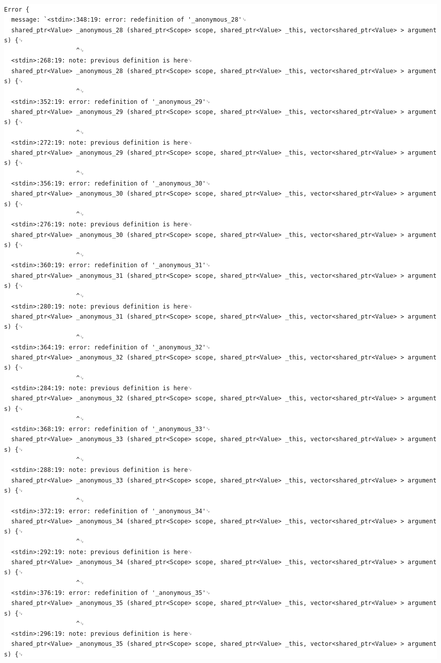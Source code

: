     Error {
      message: `<stdin>:348:19: error: redefinition of '_anonymous_28'␊
      shared_ptr<Value> _anonymous_28 (shared_ptr<Scope> scope, shared_ptr<Value> _this, vector<shared_ptr<Value> > arguments) {␊
                        ^␊
      <stdin>:268:19: note: previous definition is here␊
      shared_ptr<Value> _anonymous_28 (shared_ptr<Scope> scope, shared_ptr<Value> _this, vector<shared_ptr<Value> > arguments) {␊
                        ^␊
      <stdin>:352:19: error: redefinition of '_anonymous_29'␊
      shared_ptr<Value> _anonymous_29 (shared_ptr<Scope> scope, shared_ptr<Value> _this, vector<shared_ptr<Value> > arguments) {␊
                        ^␊
      <stdin>:272:19: note: previous definition is here␊
      shared_ptr<Value> _anonymous_29 (shared_ptr<Scope> scope, shared_ptr<Value> _this, vector<shared_ptr<Value> > arguments) {␊
                        ^␊
      <stdin>:356:19: error: redefinition of '_anonymous_30'␊
      shared_ptr<Value> _anonymous_30 (shared_ptr<Scope> scope, shared_ptr<Value> _this, vector<shared_ptr<Value> > arguments) {␊
                        ^␊
      <stdin>:276:19: note: previous definition is here␊
      shared_ptr<Value> _anonymous_30 (shared_ptr<Scope> scope, shared_ptr<Value> _this, vector<shared_ptr<Value> > arguments) {␊
                        ^␊
      <stdin>:360:19: error: redefinition of '_anonymous_31'␊
      shared_ptr<Value> _anonymous_31 (shared_ptr<Scope> scope, shared_ptr<Value> _this, vector<shared_ptr<Value> > arguments) {␊
                        ^␊
      <stdin>:280:19: note: previous definition is here␊
      shared_ptr<Value> _anonymous_31 (shared_ptr<Scope> scope, shared_ptr<Value> _this, vector<shared_ptr<Value> > arguments) {␊
                        ^␊
      <stdin>:364:19: error: redefinition of '_anonymous_32'␊
      shared_ptr<Value> _anonymous_32 (shared_ptr<Scope> scope, shared_ptr<Value> _this, vector<shared_ptr<Value> > arguments) {␊
                        ^␊
      <stdin>:284:19: note: previous definition is here␊
      shared_ptr<Value> _anonymous_32 (shared_ptr<Scope> scope, shared_ptr<Value> _this, vector<shared_ptr<Value> > arguments) {␊
                        ^␊
      <stdin>:368:19: error: redefinition of '_anonymous_33'␊
      shared_ptr<Value> _anonymous_33 (shared_ptr<Scope> scope, shared_ptr<Value> _this, vector<shared_ptr<Value> > arguments) {␊
                        ^␊
      <stdin>:288:19: note: previous definition is here␊
      shared_ptr<Value> _anonymous_33 (shared_ptr<Scope> scope, shared_ptr<Value> _this, vector<shared_ptr<Value> > arguments) {␊
                        ^␊
      <stdin>:372:19: error: redefinition of '_anonymous_34'␊
      shared_ptr<Value> _anonymous_34 (shared_ptr<Scope> scope, shared_ptr<Value> _this, vector<shared_ptr<Value> > arguments) {␊
                        ^␊
      <stdin>:292:19: note: previous definition is here␊
      shared_ptr<Value> _anonymous_34 (shared_ptr<Scope> scope, shared_ptr<Value> _this, vector<shared_ptr<Value> > arguments) {␊
                        ^␊
      <stdin>:376:19: error: redefinition of '_anonymous_35'␊
      shared_ptr<Value> _anonymous_35 (shared_ptr<Scope> scope, shared_ptr<Value> _this, vector<shared_ptr<Value> > arguments) {␊
                        ^␊
      <stdin>:296:19: note: previous definition is here␊
      shared_ptr<Value> _anonymous_35 (shared_ptr<Scope> scope, shared_ptr<Value> _this, vector<shared_ptr<Value> > arguments) {␊